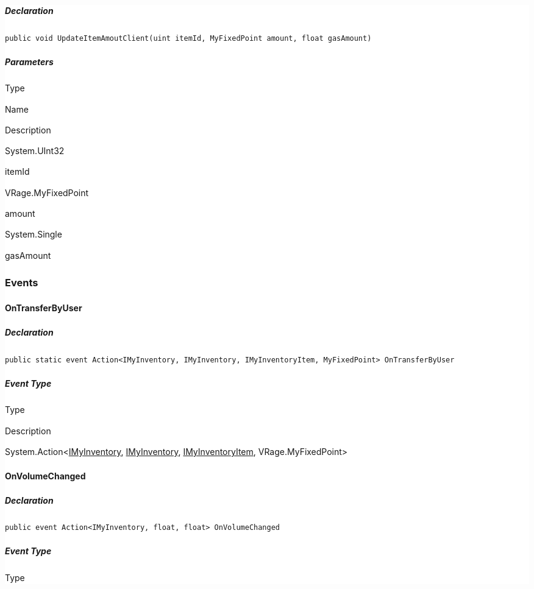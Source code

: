 ##### Declaration

```
public void UpdateItemAmoutClient(uint itemId, MyFixedPoint amount, float gasAmount)
```

##### Parameters

Type

Name

Description

System.UInt32

itemId

VRage.MyFixedPoint

amount

System.Single

gasAmount

### Events

#### OnTransferByUser

##### Declaration

```
public static event Action<IMyInventory, IMyInventory, IMyInventoryItem, MyFixedPoint> OnTransferByUser
```

##### Event Type

Type

Description

System.Action<[IMyInventory](https://keensoftwarehouse.github.io/SpaceEngineersModAPI/api/VRage.Game.ModAPI.Ingame.IMyInventory.html), [IMyInventory](https://keensoftwarehouse.github.io/SpaceEngineersModAPI/api/VRage.Game.ModAPI.Ingame.IMyInventory.html), [IMyInventoryItem](https://keensoftwarehouse.github.io/SpaceEngineersModAPI/api/VRage.Game.ModAPI.Ingame.IMyInventoryItem.html), VRage.MyFixedPoint\>

#### OnVolumeChanged

##### Declaration

```
public event Action<IMyInventory, float, float> OnVolumeChanged
```

##### Event Type

Type
